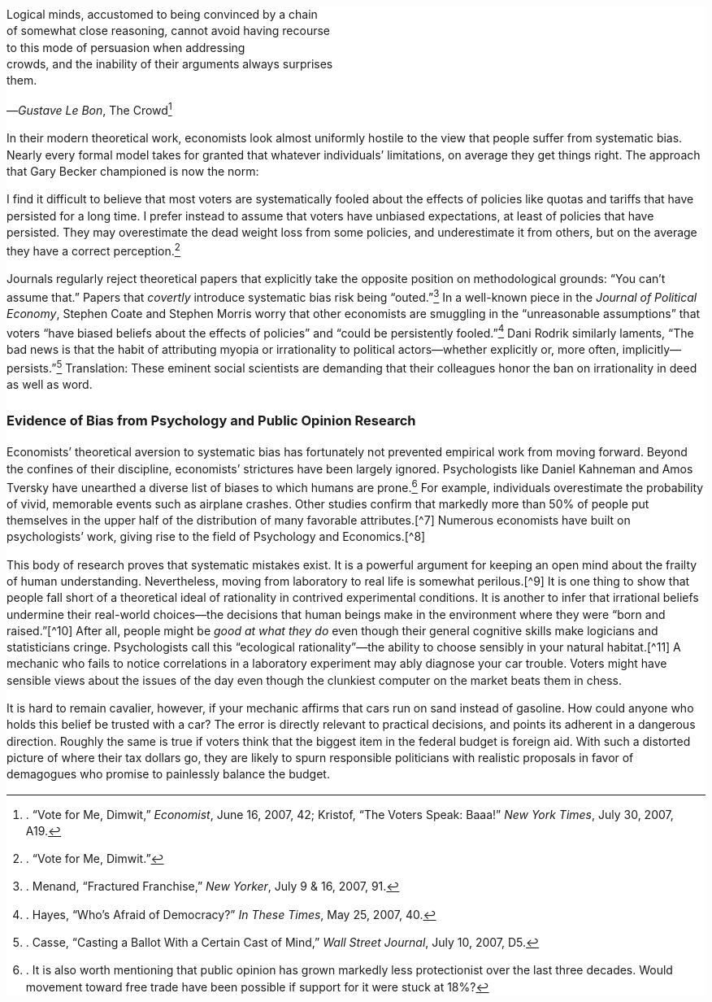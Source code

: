 Logical minds, accustomed to being convinced by a chain  
of somewhat close reasoning, cannot avoid having recourse  
to this mode of persuasion when addressing  
crowds, and the inability of their arguments always surprises  
them.

—_Gustave Le Bon_, The Crowd[^1]

In their modern theoretical work, economists look almost uniformly hostile to the view that people suffer from systematic bias. Nearly every formal model takes for granted that whatever individuals’ limitations, on average they get things right. The approach that Gary Becker championed is now the norm:

I find it difficult to believe that most voters are systematically fooled about the effects of policies like quotas and tariffs that have persisted for a long time. I prefer instead to assume that voters have unbiased expectations, at least of policies that have persisted. They may overestimate the dead weight loss from some policies, and underestimate it from others, but on the average they have a correct perception.[^2]

Journals regularly reject theoretical papers that explicitly take the opposite position on methodological grounds: “You can’t assume that.” Papers that _covertly_ introduce systematic bias risk being “outed.”[^3] In a well-known piece in the _Journal of Political Economy_, Stephen Coate and Stephen Morris worry that other economists are smuggling in the “unreasonable assumptions” that voters “have biased beliefs about the effects of policies” and “could be persistently fooled.”[^4] Dani Rodrik similarly laments, “The bad news is that the habit of attributing myopia or irrationality to political actors—whether explicitly or, more often, implicitly—persists.”[^5] Translation: These eminent social scientists are demanding that their colleagues honor the ban on irrationality in deed as well as word.

### **Evidence of Bias from Psychology and Public Opinion Research**

Economists’ theoretical aversion to systematic bias has fortunately not prevented empirical work from moving forward. Beyond the confines of their discipline, economists’ strictures have been largely ignored. Psychologists like Daniel Kahneman and Amos Tversky have unearthed a diverse list of biases to which humans are prone.[^6] For example, individuals overestimate the probability of vivid, memorable events such as airplane crashes. Other studies confirm that markedly more than 50% of people put themselves in the upper half of the distribution of many favorable attributes.[^7] Numerous economists have built on psychologists’ work, giving rise to the field of Psychology and Economics.[^8]

This body of research proves that systematic mistakes exist. It is a powerful argument for keeping an open mind about the frailty of human understanding. Nevertheless, moving from laboratory to real life is somewhat perilous.[^9] It is one thing to show that people fall short of a theoretical ideal of rationality in contrived experimental conditions. It is another to infer that irrational beliefs undermine their real-world choices—the decisions that human beings make in the environment where they were “born and raised.”[^10] After all, people might be _good at what they do_ even though their general cognitive skills make logicians and statisticians cringe. Psychologists call this “ecological rationality”—the ability to choose sensibly in your natural habitat.[^11] A mechanic who fails to notice correlations in a laboratory experiment may ably diagnose your car trouble. Voters might have sensible views about the issues of the day even though the clunkiest computer on the market beats them in chess.

It is hard to remain cavalier, however, if your mechanic affirms that cars run on sand instead of gasoline. How could anyone who holds this belief be trusted with a car? The error is directly relevant to practical decisions, and points its adherent in a dangerous direction. Roughly the same is true if voters think that the biggest item in the federal budget is foreign aid. With such a distorted picture of where their tax dollars go, they are likely to spurn responsible politicians with realistic proposals in favor of demagogues who promise to painlessly balance the budget.


[^1]: . “Vote for Me, Dimwit,” _Economist_, June 16, 2007, 42; Kristof, “The Voters Speak: Baaa!” _New York Times_, July 30, 2007, A19.
[^2]: . “Vote for Me, Dimwit.”
[^3]: . Menand, “Fractured Franchise,” _New Yorker_, July 9 & 16, 2007, 91.
[^4]: . Hayes, “Who’s Afraid of Democracy?” _In These Times_, May 25, 2007, 40.
[^5]: . Casse, “Casting a Ballot With a Certain Cast of Mind,” _Wall Street Journal_, July 10, 2007, D5.
[^6]: . It is also worth mentioning that public opinion has grown markedly less protectionist over the last three decades. Would movement toward free trade have been possible if support for it were stuck at 18%?   